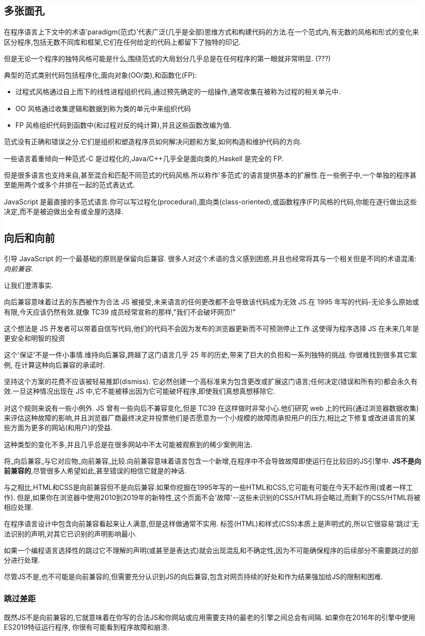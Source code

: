 ## 多张面孔

在程序语言上下文中的术语'paradigm(范式)'代表广泛(几乎是全部)思维方式和构建代码的方法.在一个范式内,有无数的风格和形式的变化来区分程序,包括无数不同库和框架,它们在任何给定的代码上都留下了独特的印记.

但是无论一个程序的独特风格可能是什么,围绕范式的大局划分几乎总是在任何程序的第一眼就非常明显. (???)

典型的范式类别代码包括程序化,面向对象(OO/类),和函数化(FP):

-   过程式风格通过自上而下的线性进程组织代码,通过预先确定的一组操作,通常收集在被称为过程的相关单元中.

-   OO 风格通过收集逻辑和数据到称为类的单元中来组织代码

-   FP 风格组织代码到函数中(和过程对反的纯计算),并且这些函数改编为值.

范式没有正确和错误之分.它们是组织和塑造程序员如何解决问题和方案,如何构造和维护代码的方向.

一些语言着重倾向一种范式-C 是过程化的,Java/C++几乎全是面向类的,Haskell 是完全的 FP.

但是很多语言也支持来自,甚至混合和匹配不同范式的代码风格.所以称作'多范式'的语言提供基本的扩展性.在一些例子中,一个单独的程序甚至能用两个或多个并排在一起的范式表达式.

JavaScript 是最直接的多范式语言.你可以写过程化(procedural),面向类(class-oriented),或函数程序(FP)风格的代码,你能在逐行做出这些决定,而不是被迫做出全有或全屋的选择.

## 向后和向前

引导 JavaScript 的一个最基础的原则是保留向后兼容. 很多人对这个术语的含义感到困惑,并且也经常将其与一个相关但是不同的术语混淆: _向前兼容_.

让我们澄清事实.

向后兼容意味着过去的东西被作为合法 JS 被接受,未来语言的任何更改都不会导致该代码成为无效 JS.在 1995 年写的代码-无论多么原始或有限,今天应该仍然有效.就像 TC39 成员经常宣称的那样,"我们不会破坏网页!"

这个想法是 JS 开发者可以带着自信写代码,他们的代码不会因为发布的浏览器更新而不可预测停止工作.这使得为程序选择 JS 在未来几年是更安全和明智的投资

这个'保证'不是一件小事情.维持向后兼容,跨越了这门语言几乎 25 年的历史,带来了巨大的负担和一系列独特的挑战. 你很难找到很多其它案例, 在计算这种向后兼容的承诺时.

坚持这个方案的花费不应该被轻易推卸(dismiss). 它必然创建一个高标准来为包含更改或扩展这门语言;任何决定(错误和所有的)都会永久有效.一旦这种情况出现在 JS 中,它不能被移出因为它可能破坏程序,即使我们真想真想移除它.

对这个规则来说有一些小例外. JS 曾有一些向后不兼容变化,但是 TC39 在这样做时非常小心.他们研究 web 上的代码(通过浏览器数据收集)来评估这种故障的影响,并且浏览器厂商最终决定并投票他们是否愿意为一个小规模的故障而承担用户的压力,相比之下修复或改进语言的某些方面为更多的网站(和用户)的受益.

这种类型的变化不多,并且几乎总是在很多网站中不太可能被观察到的稀少案例用法.

将_向后兼容_与它对应物_向前兼容_比较.向前兼容意味着语言包含一个新增,在程序中不会导致故障即使运行在比较旧的JS引擎中. **JS不是向前兼容的**,尽管很多人希望如此,甚至错误的相信它就是的神话.

与之相比,HTML和CSS是向前兼容但不是向后兼容.如果你挖掘在1995年写的一些HTML和CSS,它可能有可能在今天不起作用(或者一样工作). 但是,如果你在浏览器中使用2010到2019年的新特性,这个页面不会'故障'--这些未识别的CSS/HTML将会略过,而剩下的CSS/HTML将被相应处理.

在程序语言设计中包含向前兼容看起来让人满意,但是这样做通常不实用. 标签(HTML)和样式(CSS)本质上是声明式的,所以它很容易'跳过'无法识别的声明,对其它已识别的声明影响最小.

如果一个编程语言选择性的跳过它不理解的声明(或甚至是表达式)就会出现混乱和不确定性,因为不可能确保程序的后续部分不需要跳过的部分进行处理.

尽管JS不是,也不可能是向前兼容的,但需要充分认识到JS的向后兼容,包含对网页持续的好处和作为结果强加给JS的限制和困难.

### 跳过差距

既然JS不是向前兼容的,它就意味着在你写的合法JS和你网站或应用需要支持的最老的引擎之间总会有间隔. 如果你在2016年的引擎中使用ES2019特征运行程序, 你很有可能看到程序故障和崩溃.
